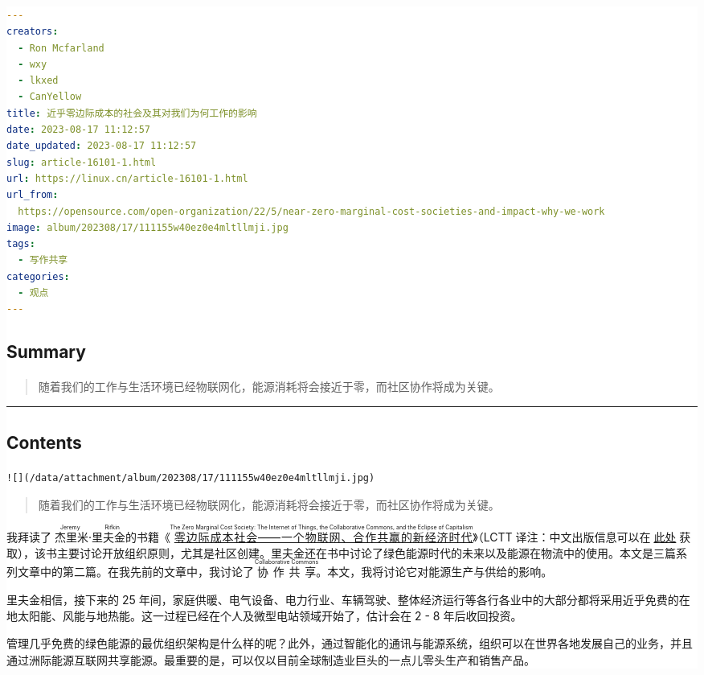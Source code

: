 ```yaml
---
creators:
  - Ron Mcfarland
  - wxy
  - lkxed
  - CanYellow
title: 近乎零边际成本的社会及其对我们为何工作的影响
date: 2023-08-17 11:12:57
date_updated: 2023-08-17 11:12:57
slug: article-16101-1.html
url: https://linux.cn/article-16101-1.html
url_from: 
  https://opensource.com/open-organization/22/5/near-zero-marginal-cost-societies-and-impact-why-we-work
image: album/202308/17/111155w40ez0e4mltllmji.jpg
tags:
  - 写作共享
categories:
  - 观点
---
```


## Summary

> 随着我们的工作与生活环境已经物联网化，能源消耗将会接近于零，而社区协作将成为关键。

***



## Contents

`![](/data/attachment/album/202308/17/111155w40ez0e4mltllmji.jpg)`

> 
> 随着我们的工作与生活环境已经物联网化，能源消耗将会接近于零，而社区协作将成为关键。
> 
> 
> 

我拜读了 <ruby> 杰里米·里夫金 <rt>  Jeremy Rifkin </rt></ruby> 的书籍《<ruby> <a href="https://www.goodreads.com/book/show/18594514-the-zero-marginal-cost-society">  零边际成本社会——一个物联网、合作共赢的新经济时代 </a> <rt>  The Zero Marginal Cost Society: The Internet of Things, the Collaborative Commons, and the Eclipse of Capitalism </rt></ruby>》（LCTT 译注：中文出版信息可以在 [此处](https://www.bkpcn.com/Book/Bk_OneBook.aspx?id=2014000629) 获取），该书主要讨论开放组织原则，尤其是社区创建。里夫金还在书中讨论了绿色能源时代的未来以及能源在物流中的使用。本文是三篇系列文章中的第二篇。在我先前的文章中，我讨论了 <ruby> 协作共享 <rt>  Collaborative Commons </rt></ruby>。本文，我将讨论它对能源生产与供给的影响。

里夫金相信，接下来的 25 年间，家庭供暖、电气设备、电力行业、车辆驾驶、整体经济运行等各行各业中的大部分都将采用近乎免费的在地太阳能、风能与地热能。这一过程已经在个人及微型电站领域开始了，估计会在 2 - 8 年后收回投资。

管理几乎免费的绿色能源的最优组织架构是什么样的呢？此外，通过智能化的通讯与能源系统，组织可以在世界各地发展自己的业务，并且通过洲际能源互联网共享能源。最重要的是，可以仅以目前全球制造业巨头的一点儿零头生产和销售产品。
